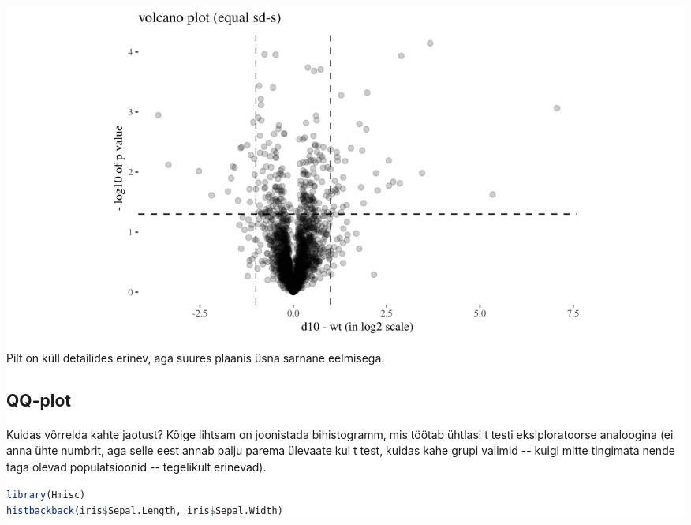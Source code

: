 <img src="06-graphics_files/figure-html/unnamed-chunk-129-1.svg" width="70%" style="display: block; margin: auto;" />

Pilt on küll detailides erinev, aga suures plaanis üsna sarnane eelmisega.

## QQ-plot

Kuidas võrrelda kahte jaotust? Kõige lihtsam on joonistada bihistogramm, mis töötab ühtlasi t testi ekslploratoorse analoogina (ei anna ühte numbrit, aga selle eest annab palju parema ülevaate kui t test, kuidas kahe grupi valimid -- kuigi mitte tingimata nende taga olevad populatsioonid -- tegelikult erinevad).


```r
library(Hmisc)
histbackback(iris$Sepal.Length, iris$Sepal.Width)
```
